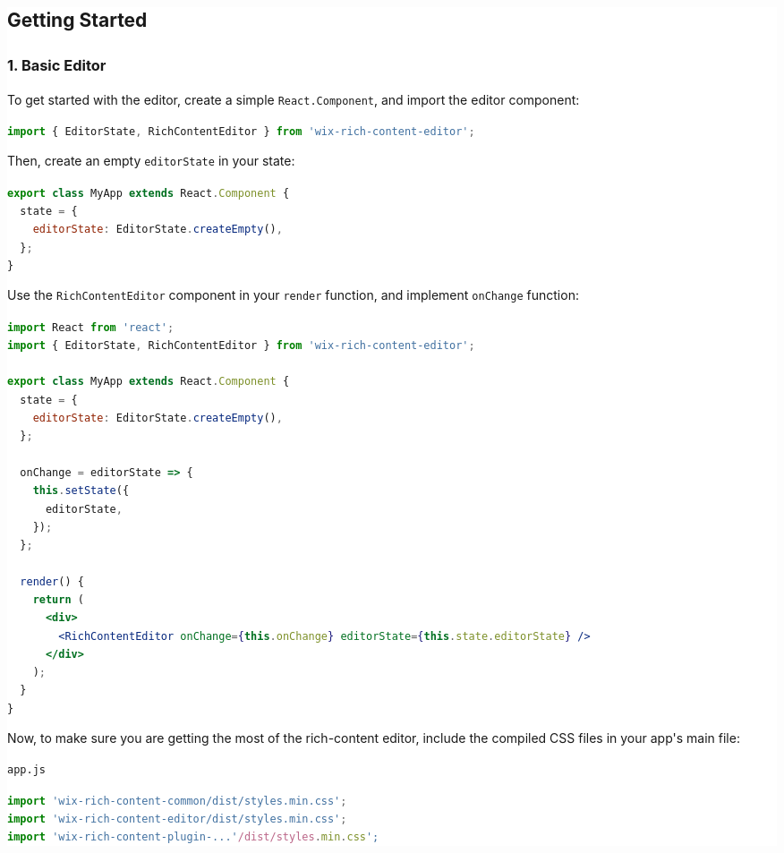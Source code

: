 ## Getting Started

### 1. Basic Editor

To get started with the editor, create a simple `React.Component`, and import the editor component:

```jsx
import { EditorState, RichContentEditor } from 'wix-rich-content-editor';
```

Then, create an empty `editorState` in your state:

```jsx
export class MyApp extends React.Component {
  state = {
    editorState: EditorState.createEmpty(),
  };
}
```

Use the `RichContentEditor` component in your `render` function, and implement `onChange` function:

```jsx
import React from 'react';
import { EditorState, RichContentEditor } from 'wix-rich-content-editor';

export class MyApp extends React.Component {
  state = {
    editorState: EditorState.createEmpty(),
  };

  onChange = editorState => {
    this.setState({
      editorState,
    });
  };

  render() {
    return (
      <div>
        <RichContentEditor onChange={this.onChange} editorState={this.state.editorState} />
      </div>
    );
  }
}
```

Now, to make sure you are getting the most of the rich-content editor, include the compiled CSS files in your app's main file:

`app.js`

```jsx
import 'wix-rich-content-common/dist/styles.min.css';
import 'wix-rich-content-editor/dist/styles.min.css';
import 'wix-rich-content-plugin-...'/dist/styles.min.css';
```

